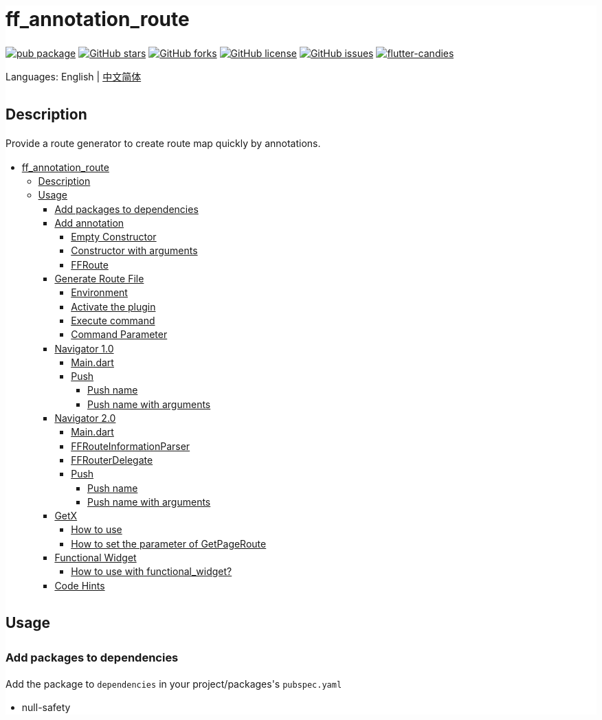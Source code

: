 # ff_annotation_route

[![pub package](https://img.shields.io/pub/v/ff_annotation_route.svg)](https://pub.dartlang.org/packages/ff_annotation_route) [![GitHub stars](https://img.shields.io/github/stars/fluttercandies/ff_annotation_route)](https://github.com/fluttercandies/ff_annotation_route/stargazers) [![GitHub forks](https://img.shields.io/github/forks/fluttercandies/ff_annotation_route)](https://github.com/fluttercandies/ff_annotation_route/network) [![GitHub license](https://img.shields.io/github/license/fluttercandies/ff_annotation_route)](https://github.com/fluttercandies/ff_annotation_route/blob/master/LICENSE) [![GitHub issues](https://img.shields.io/github/issues/fluttercandies/ff_annotation_route)](https://github.com/fluttercandies/ff_annotation_route/issues) <a target="_blank" href="https://jq.qq.com/?_wv=1027&k=5bcc0gy"><img border="0" src="https://pub.idqqimg.com/wpa/images/group.png" alt="flutter-candies" title="flutter-candies"></a>

Languages: English | [中文简体](README-ZH.md)

## Description

Provide a route generator to create route map quickly by annotations.

- [ff_annotation_route](#ff_annotation_route)
  - [Description](#description)
  - [Usage](#usage)
    - [Add packages to dependencies](#add-packages-to-dependencies)
    - [Add annotation](#add-annotation)
      - [Empty Constructor](#empty-constructor)
      - [Constructor with arguments](#constructor-with-arguments)
      - [FFRoute](#ffroute)
    - [Generate Route File](#generate-route-file)
      - [Environment](#environment)
      - [Activate the plugin](#activate-the-plugin)
      - [Execute command](#execute-command)
      - [Command Parameter](#command-parameter)
    - [Navigator 1.0](#navigator-10)
      - [Main.dart](#maindart)
      - [Push](#push)
        - [Push name](#push-name)
        - [Push name with arguments](#push-name-with-arguments)
    - [Navigator 2.0](#navigator-20)
      - [Main.dart](#maindart-1)
      - [FFRouteInformationParser](#ffrouteinformationparser)
      - [FFRouterDelegate](#ffrouterdelegate)
      - [Push](#push-1)
        - [Push name](#push-name-1)
        - [Push name with arguments](#push-name-with-arguments-1)
    - [GetX](#getx)
      - [How to use](#how-to-use)
      - [How to set the parameter of GetPageRoute](#how-to-set-the-parameter-of-getpageroute)
    - [Functional Widget](#functional-widget)
      - [How to use with functional_widget?](#how-to-use-with-functional_widget)
    - [Code Hints](#code-hints)

## Usage

### Add packages to dependencies

Add the package to `dependencies` in your project/packages's `pubspec.yaml`

*  null-safety
